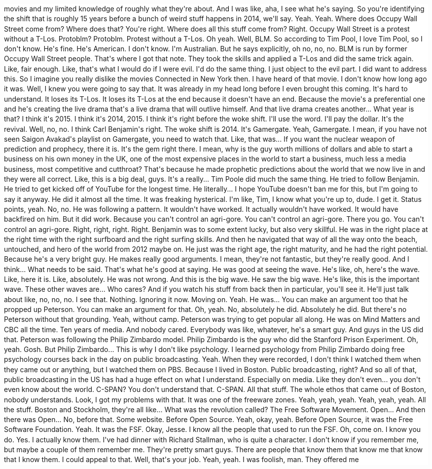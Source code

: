 movies and my limited knowledge of roughly what they're about. And I was like, aha, I see what he's saying. So you're identifying the shift that is roughly 15 years before a bunch of weird stuff happens in 2014, we'll say. Yeah. Yeah. Where does Occupy Wall Street come from? Where does that? You're right. Where does all this stuff come from? Right. Occupy Wall Street is a protest without a T-Los. Protoblm? Protoblm. Protest without a T-Los. Oh yeah. Well, BLM. So according to Tim Pool, I love Tim Pool, so I don't know. He's fine. He's American. I don't know. I'm Australian. But he says explicitly, oh no, no, no. BLM is run by former Occupy Wall Street people. That's where I got that note. They took the skills and applied a T-Los and did the same trick again. Like, fair enough. Like, that's what I would do if I were evil. I'd do the same thing. I just object to the evil part. I did want to address this. So I imagine you really dislike the movies Connected in New York then. I have heard of that movie. I don't know how long ago it was. Well, I knew you were going to say that. It was already in my head long before I even brought this coming. It's hard to understand. It loses its T-Los. It loses its T-Los at the end because it doesn't have an end. Because the movie's a preferential one and he's creating the live drama that's a live drama that will outlive himself. And that live drama creates another... What year is that? I think it's 2015. I think it's 2014, 2015. I think it's right before the woke shift. I'll use the word. I'll pay the dollar. It's the revival. Well, no, no. I think Carl Benjamin's right. The woke shift is 2014. It's Gamergate. Yeah, Gamergate. I mean, if you have not seen Saigon Avakad's playlist on Gamergate, you need to watch that. Like, that was... If you want the nuclear weapon of prediction and prophecy, there it is. It's the gem right there. I mean, why is the guy worth millions of dollars and able to start a business on his own money in the UK, one of the most expensive places in the world to start a business, much less a media business, most competitive and cutthroat? That's because he made prophetic predictions about the world that we now live in and they were all correct. Like, this is a big deal, guys. It's a really... Tim Poole did much the same thing. He tried to follow Benjamin. He tried to get kicked off of YouTube for the longest time. He literally... I hope YouTube doesn't ban me for this, but I'm going to say it anyway. He did it almost all the time. It was freaking hysterical. I'm like, Tim, I know what you're up to, dude. I get it. Status points, yeah. No, no. He was following a pattern. It wouldn't have worked. It actually wouldn't have worked. It would have backfired on him. But it did work. Because you can't control an agri-gore. You can't control an agri-gore. There you go. You can't control an agri-gore. Right, right, right. Right. Benjamin was to some extent lucky, but also very skillful. He was in the right place at the right time with the right surfboard and the right surfing skills. And then he navigated that way of all the way onto the beach, untouched, and hero of the world from 2012 maybe on. He just was the right age, the right maturity, and he had the right potential. Because he's a very bright guy. He makes really good arguments. I mean, they're not fantastic, but they're really good. And I think... What needs to be said. That's what he's good at saying. He was good at seeing the wave. He's like, oh, here's the wave. Like, here it is. Like, absolutely. He was not wrong. And this is the big wave. He saw the big wave. He's like, this is the important wave. These other waves are... Who cares? And if you watch his stuff from back then in particular, you'll see it. He'll just talk about like, no, no, no. I see that. Nothing. Ignoring it now. Moving on. Yeah. He was... You can make an argument too that he propped up Peterson. You can make an argument for that. Oh, yeah. No, absolutely he did. Absolutely he did. But there's no Peterson without that grounding. Yeah, without camp. Peterson was trying to get popular all along. He was on Mind Matters and CBC all the time. Ten years of media. And nobody cared. Everybody was like, whatever, he's a smart guy. And guys in the US did that. Peterson was following the Philip Zimbardo model. Philip Zimbardo is the guy who did the Stanford Prison Experiment. Oh, yeah. Gosh. But Philip Zimbardo... This is why I don't like psychology. I learned psychology from Philip Zimbardo doing free psychology courses back in the day on public broadcasting. Yeah. When they were recorded, I don't think I watched them when they came out or anything, but I watched them on PBS. Because I lived in Boston. Public broadcasting, right? And so all of that, public broadcasting in the US has had a huge effect on what I understand. Especially on media. Like they don't even... you don't even know about the world. C-SPAN? You don't understand that. C-SPAN. All that stuff. The whole ethos that came out of Boston, nobody understands. Look, I got my problems with that. It was one of the freeware zones. Yeah, yeah, yeah. Yeah, yeah, yeah. All the stuff. Boston and Stockholm, they're all like... What was the revolution called? The Free Software Movement. Open... And then there was Open... No, before that. Some website. Before Open Source. Yeah, okay, yeah. Before Open Source, it was the Free Software Foundation. Yeah. It was the FSF. Okay, Jesse. I know all the people that used to run the FSF. Oh, come on. I know you do. Yes. I actually know them. I've had dinner with Richard Stallman, who is quite a character. I don't know if you remember me, but maybe a couple of them remember me. They're pretty smart guys. There are people that know them that know me that know that I know them. I could appeal to that. Well, that's your job. Yeah, yeah. I was foolish, man. They offered me